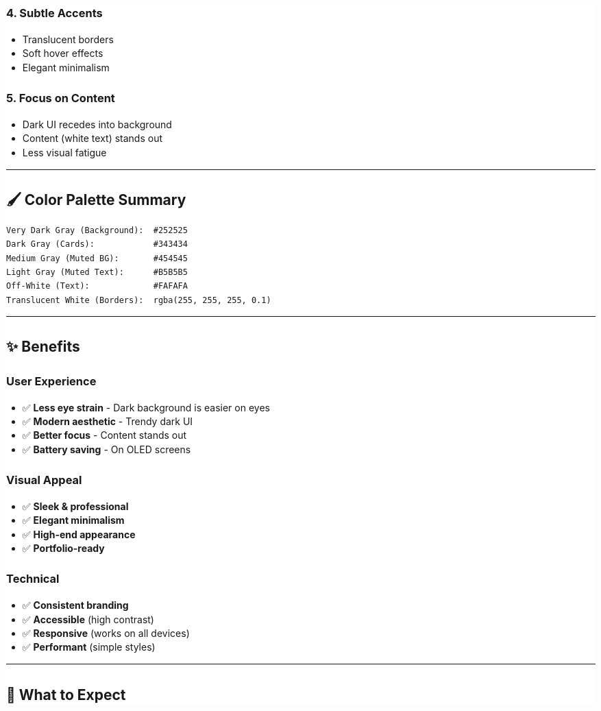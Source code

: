 ### 4. **Subtle Accents**
- Translucent borders
- Soft hover effects
- Elegant minimalism

### 5. **Focus on Content**
- Dark UI recedes into background
- Content (white text) stands out
- Less visual fatigue

---

## 🖌️ Color Palette Summary

```
Very Dark Gray (Background):  #252525
Dark Gray (Cards):            #343434
Medium Gray (Muted BG):       #454545
Light Gray (Muted Text):      #B5B5B5
Off-White (Text):             #FAFAFA
Translucent White (Borders):  rgba(255, 255, 255, 0.1)
```

---

## ✨ Benefits

### User Experience
- ✅ **Less eye strain** - Dark background is easier on eyes
- ✅ **Modern aesthetic** - Trendy dark UI
- ✅ **Better focus** - Content stands out
- ✅ **Battery saving** - On OLED screens

### Visual Appeal
- ✅ **Sleek & professional**
- ✅ **Elegant minimalism**
- ✅ **High-end appearance**
- ✅ **Portfolio-ready**

### Technical
- ✅ **Consistent branding**
- ✅ **Accessible** (high contrast)
- ✅ **Responsive** (works on all devices)
- ✅ **Performant** (simple styles)

---

## 📸 What to Expect
